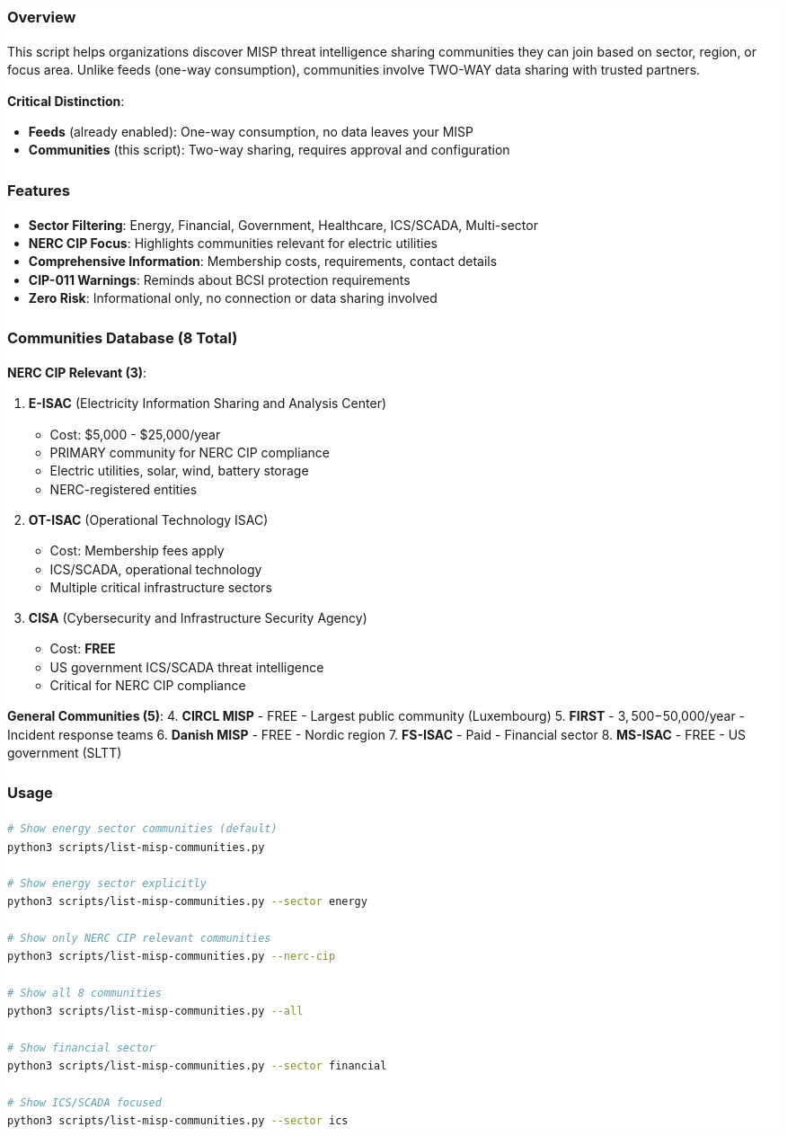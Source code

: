 ### Overview

This script helps organizations discover MISP threat intelligence sharing communities they can join based on sector, region, or focus area. Unlike feeds (one-way consumption), communities involve TWO-WAY data sharing with trusted partners.

**Critical Distinction**:
- **Feeds** (already enabled): One-way consumption, no data leaves your MISP
- **Communities** (this script): Two-way sharing, requires approval and configuration

### Features

- **Sector Filtering**: Energy, Financial, Government, Healthcare, ICS/SCADA, Multi-sector
- **NERC CIP Focus**: Highlights communities relevant for electric utilities
- **Comprehensive Information**: Membership costs, requirements, contact details
- **CIP-011 Warnings**: Reminds about BCSI protection requirements
- **Zero Risk**: Informational only, no connection or data sharing involved

### Communities Database (8 Total)

**NERC CIP Relevant (3)**:
1. **E-ISAC** (Electricity Information Sharing and Analysis Center)
   - Cost: $5,000 - $25,000/year
   - PRIMARY community for NERC CIP compliance
   - Electric utilities, solar, wind, battery storage
   - NERC-registered entities

2. **OT-ISAC** (Operational Technology ISAC)
   - Cost: Membership fees apply
   - ICS/SCADA, operational technology
   - Multiple critical infrastructure sectors

3. **CISA** (Cybersecurity and Infrastructure Security Agency)
   - Cost: **FREE**
   - US government ICS/SCADA threat intelligence
   - Critical for NERC CIP compliance

**General Communities (5)**:
4. **CIRCL MISP** - FREE - Largest public community (Luxembourg)
5. **FIRST** - $3,500-$50,000/year - Incident response teams
6. **Danish MISP** - FREE - Nordic region
7. **FS-ISAC** - Paid - Financial sector
8. **MS-ISAC** - FREE - US government (SLTT)

### Usage

```bash
# Show energy sector communities (default)
python3 scripts/list-misp-communities.py

# Show energy sector explicitly
python3 scripts/list-misp-communities.py --sector energy

# Show only NERC CIP relevant communities
python3 scripts/list-misp-communities.py --nerc-cip

# Show all 8 communities
python3 scripts/list-misp-communities.py --all

# Show financial sector
python3 scripts/list-misp-communities.py --sector financial

# Show ICS/SCADA focused
python3 scripts/list-misp-communities.py --sector ics
```
